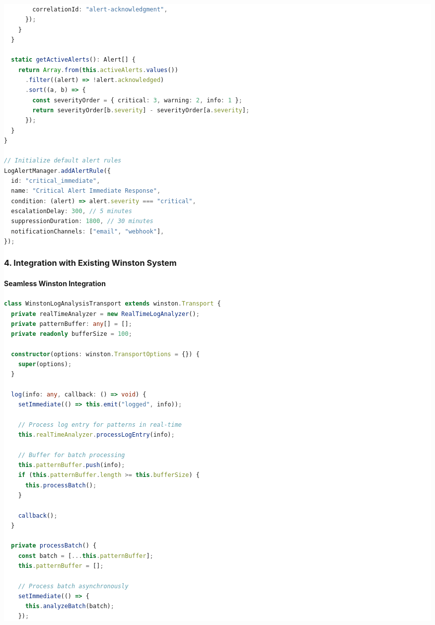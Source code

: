 ```typescript
        correlationId: "alert-acknowledgment",
      });
    }
  }

  static getActiveAlerts(): Alert[] {
    return Array.from(this.activeAlerts.values())
      .filter((alert) => !alert.acknowledged)
      .sort((a, b) => {
        const severityOrder = { critical: 3, warning: 2, info: 1 };
        return severityOrder[b.severity] - severityOrder[a.severity];
      });
  }
}

// Initialize default alert rules
LogAlertManager.addAlertRule({
  id: "critical_immediate",
  name: "Critical Alert Immediate Response",
  condition: (alert) => alert.severity === "critical",
  escalationDelay: 300, // 5 minutes
  suppressionDuration: 1800, // 30 minutes
  notificationChannels: ["email", "webhook"],
});
```

### 4. Integration with Existing Winston System

#### **Seamless Winston Integration**

```typescript
class WinstonLogAnalysisTransport extends winston.Transport {
  private realTimeAnalyzer = new RealTimeLogAnalyzer();
  private patternBuffer: any[] = [];
  private readonly bufferSize = 100;

  constructor(options: winston.TransportOptions = {}) {
    super(options);
  }

  log(info: any, callback: () => void) {
    setImmediate(() => this.emit("logged", info));

    // Process log entry for patterns in real-time
    this.realTimeAnalyzer.processLogEntry(info);

    // Buffer for batch processing
    this.patternBuffer.push(info);
    if (this.patternBuffer.length >= this.bufferSize) {
      this.processBatch();
    }

    callback();
  }

  private processBatch() {
    const batch = [...this.patternBuffer];
    this.patternBuffer = [];

    // Process batch asynchronously
    setImmediate(() => {
      this.analyzeBatch(batch);
    });
```